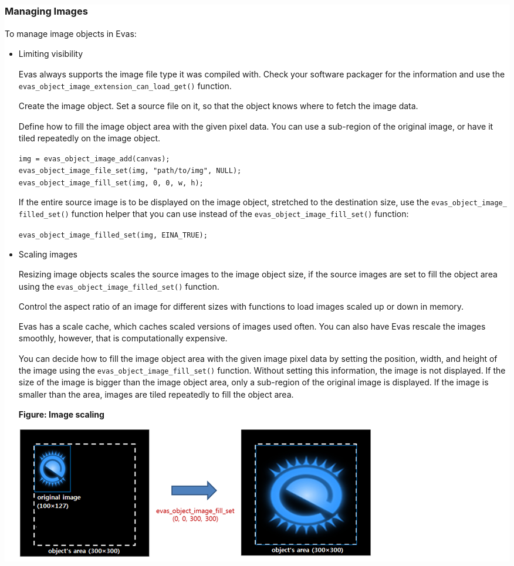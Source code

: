 ### Managing Images

To manage image objects in Evas:

- Limiting visibility

  Evas always supports the image file type it was compiled with. Check your software packager for the information and use the `evas_object_image_extension_can_load_get()` function.

  Create the image object. Set a source file on it, so that the object knows where to fetch the image data.

  Define how to fill the image object area with the given pixel data. You can use a sub-region of the original image, or have it tiled repeatedly on the image object.

  ```
  img = evas_object_image_add(canvas);
  evas_object_image_file_set(img, "path/to/img", NULL);
  evas_object_image_fill_set(img, 0, 0, w, h);
  ```

  If the entire source image is to be displayed on the image object, stretched to the destination size, use the `evas_object_image_filled_set()` function helper that you can use instead of the `evas_object_image_fill_set()` function:

  ```
  evas_object_image_filled_set(img, EINA_TRUE);
  ```

- Scaling images

  Resizing image objects scales the source images to the image object size, if the source images are set to fill the object area using the `evas_object_image_filled_set()` function.

  Control the aspect ratio of an image for different sizes with functions to load images scaled up or down in memory.

  Evas has a scale cache, which caches scaled versions of images used often. You can also have Evas rescale the images smoothly, however, that is computationally expensive.

  You can decide how to fill the image object area with the given image pixel data by setting the position, width, and height of the image using the `evas_object_image_fill_set()` function. Without setting this information, the image is not displayed. If the size of the image is bigger than the image object area, only a sub-region of the original image is displayed. If the image is smaller than the area, images are tiled repeatedly to fill the object area.

  **Figure: Image scaling**

  ![Image scaling](./media/evas_image_scaling.png)
